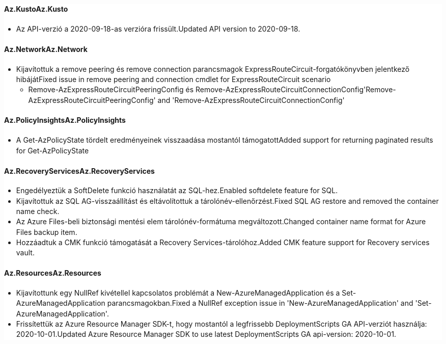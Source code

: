 #### <a name="azkusto"></a><span data-ttu-id="71aa8-127">Az.Kusto</span><span class="sxs-lookup"><span data-stu-id="71aa8-127">Az.Kusto</span></span>
* <span data-ttu-id="71aa8-128">Az API-verzió a 2020-09-18-as verzióra frissült.</span><span class="sxs-lookup"><span data-stu-id="71aa8-128">Updated API version to 2020-09-18.</span></span>

#### <a name="aznetwork"></a><span data-ttu-id="71aa8-129">Az.Network</span><span class="sxs-lookup"><span data-stu-id="71aa8-129">Az.Network</span></span>
* <span data-ttu-id="71aa8-130">Kijavítottuk a remove peering és remove connection parancsmagok ExpressRouteCircuit-forgatókönyvben jelentkező hibáját</span><span class="sxs-lookup"><span data-stu-id="71aa8-130">Fixed issue in remove peering and connection cmdlet for ExpressRouteCircuit scenario</span></span>
    - <span data-ttu-id="71aa8-131">Remove-AzExpressRouteCircuitPeeringConfig és Remove-AzExpressRouteCircuitConnectionConfig</span><span class="sxs-lookup"><span data-stu-id="71aa8-131">'Remove-AzExpressRouteCircuitPeeringConfig' and 'Remove-AzExpressRouteCircuitConnectionConfig'</span></span>

#### <a name="azpolicyinsights"></a><span data-ttu-id="71aa8-132">Az.PolicyInsights</span><span class="sxs-lookup"><span data-stu-id="71aa8-132">Az.PolicyInsights</span></span>
* <span data-ttu-id="71aa8-133">A Get-AzPolicyState tördelt eredményeinek visszaadása mostantól támogatott</span><span class="sxs-lookup"><span data-stu-id="71aa8-133">Added support for returning paginated results for Get-AzPolicyState</span></span>

#### <a name="azrecoveryservices"></a><span data-ttu-id="71aa8-134">Az.RecoveryServices</span><span class="sxs-lookup"><span data-stu-id="71aa8-134">Az.RecoveryServices</span></span>
* <span data-ttu-id="71aa8-135">Engedélyeztük a SoftDelete funkció használatát az SQL-hez.</span><span class="sxs-lookup"><span data-stu-id="71aa8-135">Enabled softdelete feature for SQL.</span></span>
* <span data-ttu-id="71aa8-136">Kijavítottuk az SQL AG-visszaállítást és eltávolítottuk a tárolónév-ellenőrzést.</span><span class="sxs-lookup"><span data-stu-id="71aa8-136">Fixed SQL AG restore and removed the container name check.</span></span>
* <span data-ttu-id="71aa8-137">Az Azure Files-beli biztonsági mentési elem tárolónév-formátuma megváltozott.</span><span class="sxs-lookup"><span data-stu-id="71aa8-137">Changed container name format for Azure Files backup item.</span></span>
* <span data-ttu-id="71aa8-138">Hozzáadtuk a CMK funkció támogatását a Recovery Services-tárolóhoz.</span><span class="sxs-lookup"><span data-stu-id="71aa8-138">Added CMK feature support for Recovery services vault.</span></span>

#### <a name="azresources"></a><span data-ttu-id="71aa8-139">Az.Resources</span><span class="sxs-lookup"><span data-stu-id="71aa8-139">Az.Resources</span></span>
* <span data-ttu-id="71aa8-140">Kijavítottunk egy NullRef kivétellel kapcsolatos problémát a New-AzureManagedApplication és a Set-AzureManagedApplication parancsmagokban.</span><span class="sxs-lookup"><span data-stu-id="71aa8-140">Fixed a NullRef exception issue in 'New-AzureManagedApplication' and 'Set-AzureManagedApplication'.</span></span>
* <span data-ttu-id="71aa8-141">Frissítettük az Azure Resource Manager SDK-t, hogy mostantól a legfrissebb DeploymentScripts GA API-verziót használja: 2020-10-01.</span><span class="sxs-lookup"><span data-stu-id="71aa8-141">Updated Azure Resource Manager SDK to use latest DeploymentScripts GA api-version: 2020-10-01.</span></span>
